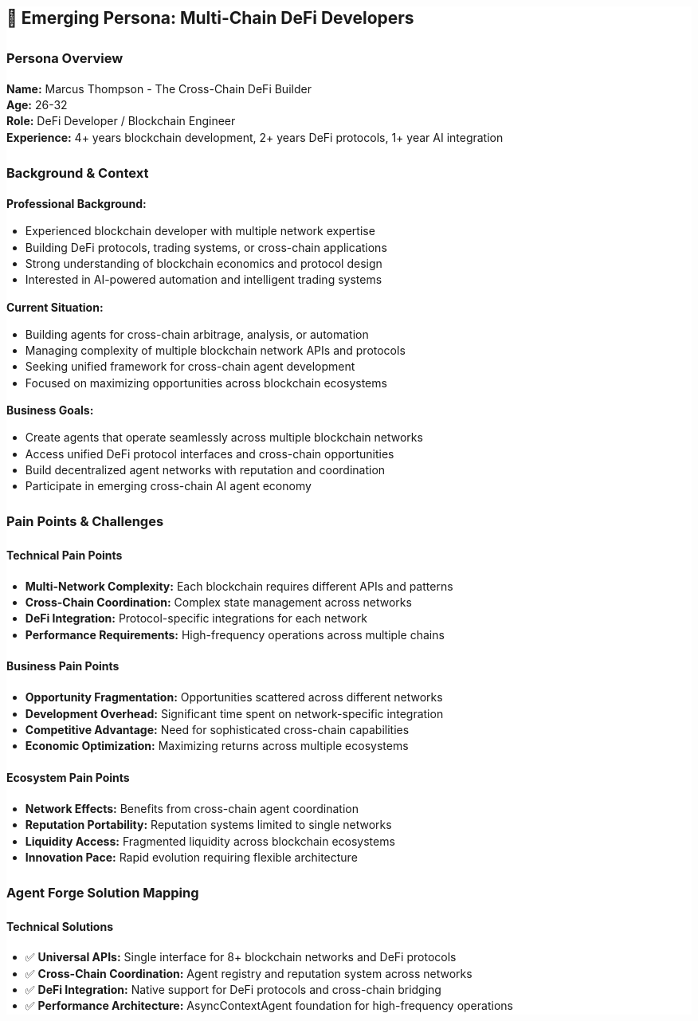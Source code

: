 
## 🚀 **Emerging Persona: Multi-Chain DeFi Developers**

### **Persona Overview**
**Name:** Marcus Thompson - The Cross-Chain DeFi Builder  
**Age:** 26-32  
**Role:** DeFi Developer / Blockchain Engineer  
**Experience:** 4+ years blockchain development, 2+ years DeFi protocols, 1+ year AI integration

### **Background & Context**
**Professional Background:**
- Experienced blockchain developer with multiple network expertise
- Building DeFi protocols, trading systems, or cross-chain applications
- Strong understanding of blockchain economics and protocol design
- Interested in AI-powered automation and intelligent trading systems

**Current Situation:**
- Building agents for cross-chain arbitrage, analysis, or automation
- Managing complexity of multiple blockchain network APIs and protocols
- Seeking unified framework for cross-chain agent development
- Focused on maximizing opportunities across blockchain ecosystems

**Business Goals:**
- Create agents that operate seamlessly across multiple blockchain networks
- Access unified DeFi protocol interfaces and cross-chain opportunities
- Build decentralized agent networks with reputation and coordination
- Participate in emerging cross-chain AI agent economy

### **Pain Points & Challenges**

#### **Technical Pain Points**
- **Multi-Network Complexity:** Each blockchain requires different APIs and patterns
- **Cross-Chain Coordination:** Complex state management across networks
- **DeFi Integration:** Protocol-specific integrations for each network
- **Performance Requirements:** High-frequency operations across multiple chains

#### **Business Pain Points**
- **Opportunity Fragmentation:** Opportunities scattered across different networks
- **Development Overhead:** Significant time spent on network-specific integration
- **Competitive Advantage:** Need for sophisticated cross-chain capabilities
- **Economic Optimization:** Maximizing returns across multiple ecosystems

#### **Ecosystem Pain Points**
- **Network Effects:** Benefits from cross-chain agent coordination
- **Reputation Portability:** Reputation systems limited to single networks
- **Liquidity Access:** Fragmented liquidity across blockchain ecosystems
- **Innovation Pace:** Rapid evolution requiring flexible architecture

### **Agent Forge Solution Mapping**

#### **Technical Solutions**
- ✅ **Universal APIs:** Single interface for 8+ blockchain networks and DeFi protocols
- ✅ **Cross-Chain Coordination:** Agent registry and reputation system across networks
- ✅ **DeFi Integration:** Native support for DeFi protocols and cross-chain bridging
- ✅ **Performance Architecture:** AsyncContextAgent foundation for high-frequency operations

